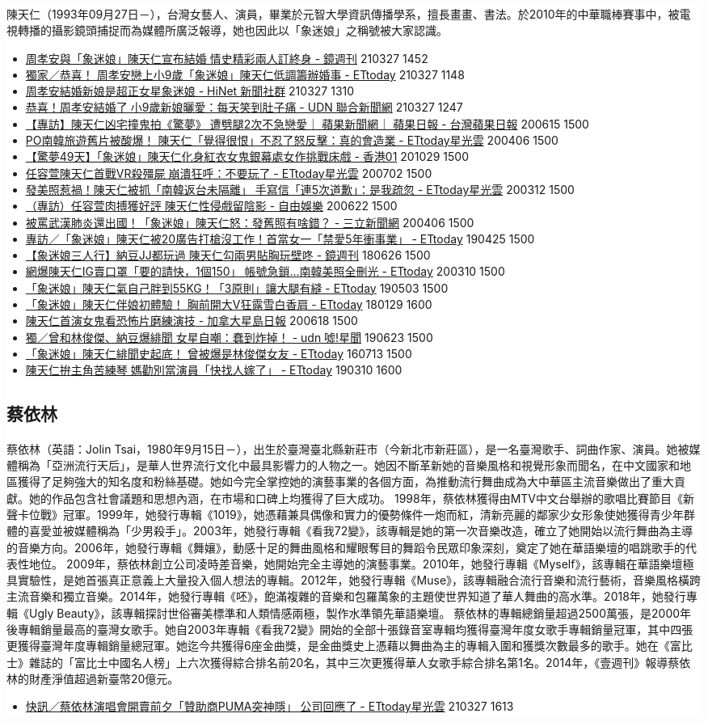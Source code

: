 陳天仁（1993年09月27日－），台灣女藝人、演員，畢業於元智大學資訊傳播學系，擅長畫畫、書法。於2010年的中華職棒賽事中，被電視轉播的攝影鏡頭捕捉而為媒體所廣泛報導，她也因此以「象迷娘」之稱號被大家認識。
- [周孝安與「象迷娘」陳天仁宣布結婚 情史精彩兩人訂終身 - 鏡週刊](https://www.mirrormedia.mg/story/20210327ent007/ "周孝安與「象迷娘」陳天仁宣布結婚 情史精彩兩人訂終身 - 鏡週刊") 210327 1452
- [獨家／恭喜！ 周孝安戀上小9歲「象迷娘」陳天仁低調籌辦婚事 - ETtoday](https://star.ettoday.net/news/1947538?redirect=1 "獨家／恭喜！ 周孝安戀上小9歲「象迷娘」陳天仁低調籌辦婚事 - ETtoday") 210327 1148
- [周孝安結婚新娘是超正女星象迷娘 - HiNet 新聞社群](https://times.hinet.net/topic/23271179 "周孝安結婚新娘是超正女星象迷娘 - HiNet 新聞社群") 210327 1310
- [恭喜！周孝安結婚了 小9歲新娘曬愛：每天笑到肚子痛 - UDN 聯合新聞網](https://stars.udn.com/star/story/10091/5347713?from=udn-ch1_breaknews-1-cate8-news "恭喜！周孝安結婚了 小9歲新娘曬愛：每天笑到肚子痛 - UDN 聯合新聞網") 210327 1247
- [【專訪】陳天仁凶宅撞鬼拍《驚夢》 遭劈腿2次不急戀愛｜ 蘋果新聞網｜ 蘋果日報 - 台灣蘋果日報](https://tw.appledaily.com/entertainment/20200615/U4FSVCNMWKPN4KD56KOMDOMMOM/ "【專訪】陳天仁凶宅撞鬼拍《驚夢》 遭劈腿2次不急戀愛｜ 蘋果新聞網｜ 蘋果日報 - 台灣蘋果日報") 200615 1500
- [PO南韓旅遊舊片被酸爆！ 陳天仁「覺得很恨」不忍了怒反擊：真的會造業 - ETtoday星光雲](https://star.ettoday.net/news/1684639 "PO南韓旅遊舊片被酸爆！ 陳天仁「覺得很恨」不忍了怒反擊：真的會造業 - ETtoday星光雲") 200406 1500
- [【驚夢49天】「象迷娘」陳天仁化身紅衣女鬼銀幕處女作挑戰床戲 - 香港01](https://www.hk01.com/%E9%9B%BB%E5%BD%B1/541621/%E9%A9%9A%E5%A4%A249%E5%A4%A9-%E8%B1%A1%E8%BF%B7%E5%A8%98-%E9%99%B3%E5%A4%A9%E4%BB%81%E5%8C%96%E8%BA%AB%E7%B4%85%E8%A1%A3%E5%A5%B3%E9%AC%BC-%E9%8A%80%E5%B9%95%E8%99%95%E5%A5%B3%E4%BD%9C%E6%8C%91%E6%88%B0%E5%BA%8A%E6%88%B2 "【驚夢49天】「象迷娘」陳天仁化身紅衣女鬼銀幕處女作挑戰床戲 - 香港01") 201029 1500
- [任容萱陳天仁首戰VR殺殭屍 崩潰狂呼：不要玩了 - ETtoday星光雲](https://star.ettoday.net/news/1750184 "任容萱陳天仁首戰VR殺殭屍 崩潰狂呼：不要玩了 - ETtoday星光雲") 200702 1500
- [發美照惹禍！陳天仁被抓「南韓返台未隔離」 手寫信「連5次道歉」：是我疏忽 - ETtoday星光雲](https://star.ettoday.net/news/1666184 "發美照惹禍！陳天仁被抓「南韓返台未隔離」 手寫信「連5次道歉」：是我疏忽 - ETtoday星光雲") 200312 1500
- [（專訪）任容萱肉搏獲好評 陳天仁性侵戲留陰影 - 自由娛樂](https://ent.ltn.com.tw/news/breakingnews/3205311 "（專訪）任容萱肉搏獲好評 陳天仁性侵戲留陰影 - 自由娛樂") 200622 1500
- [被罵武漢肺炎還出國！「象迷娘」陳天仁怒：發舊照有啥錯？ - 三立新聞網](https://www.setn.com/News.aspx?NewsID=720524 "被罵武漢肺炎還出國！「象迷娘」陳天仁怒：發舊照有啥錯？ - 三立新聞網") 200406 1500
- [專訪／「象迷娘」陳天仁被20廣告打槍沒工作！首當女一「禁愛5年衝事業」 - ETtoday](https://star.ettoday.net/news/1430460 "專訪／「象迷娘」陳天仁被20廣告打槍沒工作！首當女一「禁愛5年衝事業」 - ETtoday") 190425 1500
- [【象迷娘三人行】納豆JJ都玩過 陳天仁勾兩男貼胸玩壁咚 - 鏡週刊](https://www.mirrormedia.mg/story/20180626ent014/ "【象迷娘三人行】納豆JJ都玩過 陳天仁勾兩男貼胸玩壁咚 - 鏡週刊") 180626 1500
- [網爆陳天仁IG賣口罩「要的請快，1個150」 帳號急鎖...南韓美照全刪光 - ETtoday](https://www.ettoday.net/news/20200310/1663855.htm "網爆陳天仁IG賣口罩「要的請快，1個150」 帳號急鎖...南韓美照全刪光 - ETtoday") 200310 1500
- [「象迷娘」陳天仁氣自己胖到55KG！「3原則」讓大腿有縫 - ETtoday](https://star.ettoday.net/news/1436507 "「象迷娘」陳天仁氣自己胖到55KG！「3原則」讓大腿有縫 - ETtoday") 190503 1500
- [「象迷娘」陳天仁伴娘初體驗！ 胸前開大V狂露雪白香肩 - ETtoday](https://star.ettoday.net/news/1102826 "「象迷娘」陳天仁伴娘初體驗！ 胸前開大V狂露雪白香肩 - ETtoday") 180129 1600
- [陳天仁首演女鬼看恐怖片磨練演技 - 加拿大星島日報](https://www.singtao.ca/4315189/2020-06-18/post-%E9%99%B3%E5%A4%A9%E4%BB%81%E9%A6%96%E6%BC%94%E5%A5%B3%E9%AC%BC-%E7%9C%8B%E6%81%90%E6%80%96%E7%89%87%E7%A3%A8%E7%B7%B4%E6%BC%94%E6%8A%80/ "陳天仁首演女鬼看恐怖片磨練演技 - 加拿大星島日報") 200618 1500
- [獨／曾和林俊傑、納豆爆緋聞 女星自嘲：蠢到炸掉！ - udn 噓!星聞](https://stars.udn.com/star/story/10091/3888271 "獨／曾和林俊傑、納豆爆緋聞 女星自嘲：蠢到炸掉！ - udn 噓!星聞") 190623 1500
- [「象迷娘」陳天仁緋聞史起底！ 曾被爆是林俊傑女友 - ETtoday](https://star.ettoday.net/news/734906 "「象迷娘」陳天仁緋聞史起底！ 曾被爆是林俊傑女友 - ETtoday") 160713 1500
- [陳天仁拚主角苦練琴 媽勸別當演員「快找人嫁了」 - ETtoday](https://star.ettoday.net/news/1396055 "陳天仁拚主角苦練琴 媽勸別當演員「快找人嫁了」 - ETtoday") 190310 1600

## 蔡依林

蔡依林（英語：Jolin Tsai，1980年9月15日－），出生於臺灣臺北縣新莊市（今新北市新莊區），是一名臺灣歌手、詞曲作家、演員。她被媒體稱為「亞洲流行天后」，是華人世界流行文化中最具影響力的人物之一。她因不斷革新她的音樂風格和視覺形象而聞名，在中文國家和地區獲得了足夠強大的知名度和粉絲基礎。她如今完全掌控她的演藝事業的各個方面，為推動流行舞曲成為大中華區主流音樂做出了重大貢獻。她的作品包含社會議題和思想內涵，在市場和口碑上均獲得了巨大成功。
1998年，蔡依林獲得由MTV中文台舉辦的歌唱比賽節目《新聲卡位戰》冠軍。1999年，她發行專輯《1019》，她憑藉兼具偶像和實力的優勢條件一炮而紅，清新亮麗的鄰家少女形象使她獲得青少年群體的喜愛並被媒體稱為「少男殺手」。2003年，她發行專輯《看我72變》，該專輯是她的第一次音樂改造，確立了她開始以流行舞曲為主導的音樂方向。2006年，她發行專輯《舞孃》，動感十足的舞曲風格和耀眼奪目的舞蹈令民眾印象深刻，奠定了她在華語樂壇的唱跳歌手的代表性地位。
2009年，蔡依林創立公司凌時差音樂，她開始完全主導她的演藝事業。2010年，她發行專輯《Myself》，該專輯在華語樂壇極具實驗性，是她首張真正意義上大量投入個人想法的專輯。2012年，她發行專輯《Muse》，該專輯融合流行音樂和流行藝術，音樂風格橫跨主流音樂和獨立音樂。2014年，她發行專輯《呸》，飽滿複雜的音樂和包羅萬象的主題使世界知道了華人舞曲的高水準。2018年，她發行專輯《Ugly Beauty》，該專輯探討世俗審美標準和人類情感兩極，製作水準領先華語樂壇。
蔡依林的專輯總銷量超過2500萬張，是2000年後專輯銷量最高的臺灣女歌手。她自2003年專輯《看我72變》開始的全部十張錄音室專輯均獲得臺灣年度女歌手專輯銷量冠軍，其中四張更獲得臺灣年度專輯銷量總冠軍。她迄今共獲得6座金曲獎，是金曲獎史上憑藉以舞曲為主的專輯入圍和獲獎次數最多的歌手。她在《富比士》雜誌的「富比士中國名人榜」上六次獲得綜合排名前20名，其中三次更獲得華人女歌手綜合排名第1名。2014年，《壹週刊》報導蔡依林的財產淨值超過新臺幣20億元。
- [快訊／蔡依林演唱會開賣前夕「贊助商PUMA突神隱」 公司回應了 - ETtoday星光雲](https://star.ettoday.net/news/1947731 "快訊／蔡依林演唱會開賣前夕「贊助商PUMA突神隱」 公司回應了 - ETtoday星光雲") 210327 1613